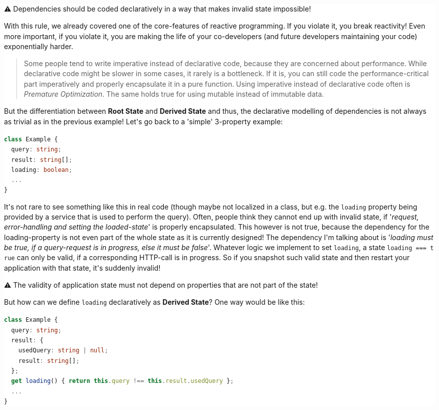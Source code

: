 :warning: Dependencies should be coded declaratively in a way that makes invalid state impossible!

With this rule, we already covered one of the core-features of reactive programming.
If you violate it, you break reactivity!
Even more important, if you violate it, you are making the life of your co-developers (and future developers maintaining your code) exponentially harder.

> Some people tend to write imperative instead of declarative code, because they are concerned about performance.
> While declarative code might be slower in some cases, it rarely is a bottleneck.
> If it is, you can still code the performance-critical part imperatively and properly encapsulate it in a pure function.
> Using imperative instead of declarative code often is _Premature Optimization_.
> The same holds true for using mutable instead of immutable data.

But the differentiation between **Root State** and **Derived State** and thus, the declarative modelling of dependencies is not always as trivial as in the previous example!
Let's go back to a 'simple' 3-property example:
```typescript
class Example {
  query: string;
  result: string[];
  loading: boolean;
  ...
}
```

It's not rare to see something like this in real code (though maybe not localized in a class, but e.g. the `loading` property being provided by a service that is used to perform the query).
Often, people think they cannot end up with invalid state, if '_request, error-handling and setting the loaded-state_' is properly encapsulated.
This however is not true, because the dependency for the loading-property is not even part of the whole state as it is currently designed!
The dependency I'm talking about is '_loading must be true, if a query-request is in progress, else it must be false_'.
Whatever logic we implement to set `loading`, a state `loading === true` can only be valid, if a corresponding HTTP-call is in progress.
So if you snapshot such valid state and then restart your application with that state, it's suddenly invalid!

:warning: The validity of application state must not depend on properties that are not part of the state!

But how can we define `loading` declaratively as **Derived State**?
One way would be like this:
```typescript
class Example {
  query: string;
  result: { 
    usedQuery: string | null;
    result: string[]; 
  };
  get loading() { return this.query !== this.result.usedQuery };
  ...
}
```
